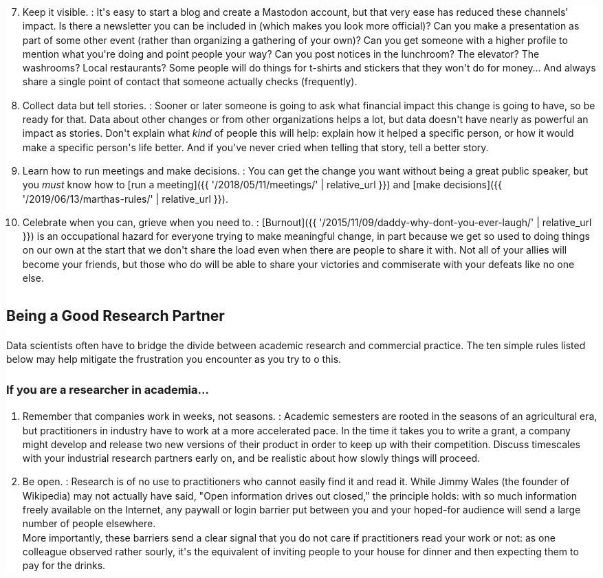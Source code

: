 7)  Keep it visible.
:   It's easy to start a blog and create a Mastodon account,
    but that very ease has reduced these channels' impact.
    Is there a newsletter you can be included in (which makes you look more official)?
    Can you make a presentation as part of some other event (rather than organizing a gathering of your own)?
    Can you get someone with a higher profile to mention what you're doing and point people your way?
    Can you post notices in the lunchroom? The elevator? The washrooms? Local restaurants?
    Some people will do things for t-shirts and stickers that they won't do for money…
    And always share a single point of contact that someone actually checks (frequently).

8)  Collect data but tell stories.
:   Sooner or later someone is going to ask what financial impact this change is going to have,
    so be ready for that.
    Data about other changes or from other organizations helps a lot,
    but data doesn't have nearly as powerful an impact as stories.
    Don't explain what *kind* of people this will help:
    explain how it helped a specific person,
    or how it would make a specific person's life better.
    And if you've never cried when telling that story,
    tell a better story.

9)  Learn how to run meetings and make decisions.
:   You can get the change you want without being a great public speaker,
    but you *must* know how to [run a meeting]({{ '/2018/05/11/meetings/' | relative_url }})
    and [make decisions]({{ '/2019/06/13/marthas-rules/' | relative_url }}).

10) Celebrate when you can, grieve when you need to.
:   [Burnout]({{ '/2015/11/09/daddy-why-dont-you-ever-laugh/' | relative_url }})
    is an occupational hazard for everyone trying to make meaningful change,
    in part because we get so used to doing things on our own at the start
    that we don't share the load even when there are people to share it with.
    Not all of your allies will become your friends,
    but those who do will be able to share your victories
    and commiserate with your defeats like no one else.

## Being a Good Research Partner

Data scientists often have to bridge the divide between academic research and
commercial practice.  The ten simple rules listed below may help mitigate the
frustration you encounter as you try to o this.

### If you are a researcher in academia…

1)  Remember that companies work in weeks, not seasons.
:   Academic semesters are rooted in the seasons of an agricultural era, but
    practitioners in industry have to work at a more accelerated pace. In the time
    it takes you to write a grant, a company might develop and release two new
    versions of their product in order to keep up with their competition. Discuss
    timescales with your industrial research partners early on, and be realistic
    about how slowly things will proceed.

2)  Be open.
:   Research is of no use to practitioners who cannot easily find it and read
    it. While Jimmy Wales (the founder of Wikipedia) may not actually have said,
    "Open information drives out closed," the principle holds: with so much
    information freely available on the Internet, any paywall or login barrier put
    between you and your hoped-for audience will send a large number of people
    elsewhere.
    <br>
    More importantly, these barriers send a clear signal that you do not care if
    practitioners read your work or not: as one colleague observed rather sourly,
    it's the equivalent of inviting people to your house for dinner and then
    expecting them to pay for the drinks.
